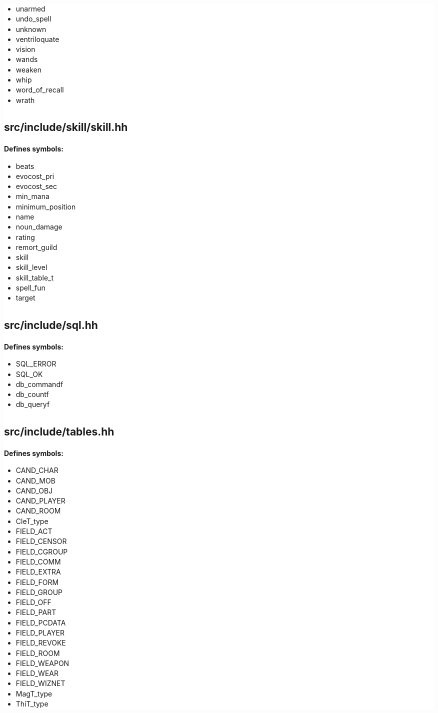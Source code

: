 - unarmed
- undo_spell
- unknown
- ventriloquate
- vision
- wands
- weaken
- whip
- word_of_recall
- wrath

## src/include/skill/skill.hh
**Defines symbols:**
- beats
- evocost_pri
- evocost_sec
- min_mana
- minimum_position
- name
- noun_damage
- rating
- remort_guild
- skill
- skill_level
- skill_table_t
- spell_fun
- target

## src/include/sql.hh
**Defines symbols:**
- SQL_ERROR
- SQL_OK
- db_commandf
- db_countf
- db_queryf

## src/include/tables.hh
**Defines symbols:**
- CAND_CHAR
- CAND_MOB
- CAND_OBJ
- CAND_PLAYER
- CAND_ROOM
- CleT_type
- FIELD_ACT
- FIELD_CENSOR
- FIELD_CGROUP
- FIELD_COMM
- FIELD_EXTRA
- FIELD_FORM
- FIELD_GROUP
- FIELD_OFF
- FIELD_PART
- FIELD_PCDATA
- FIELD_PLAYER
- FIELD_REVOKE
- FIELD_ROOM
- FIELD_WEAPON
- FIELD_WEAR
- FIELD_WIZNET
- MagT_type
- ThiT_type